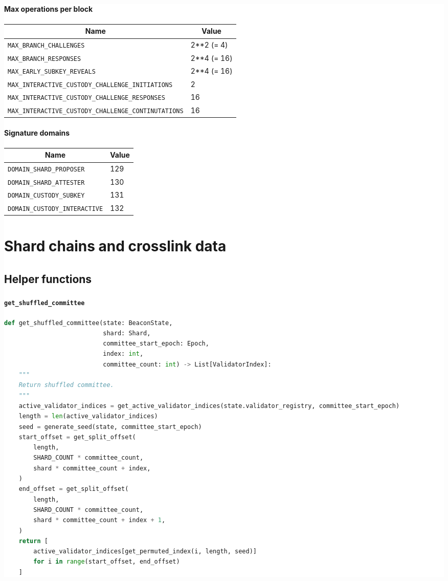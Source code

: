 #### Max operations per block

| Name                                               | Value         |
|----------------------------------------------------|---------------|
| `MAX_BRANCH_CHALLENGES`                            | 2**2 (= 4)    |
| `MAX_BRANCH_RESPONSES`                             | 2**4 (= 16)   |
| `MAX_EARLY_SUBKEY_REVEALS`                         | 2**4 (= 16)   |
| `MAX_INTERACTIVE_CUSTODY_CHALLENGE_INITIATIONS`    | 2             |
| `MAX_INTERACTIVE_CUSTODY_CHALLENGE_RESPONSES`      | 16            |
| `MAX_INTERACTIVE_CUSTODY_CHALLENGE_CONTINUTATIONS` | 16            |

#### Signature domains

| Name                         | Value           |
|------------------------------|-----------------|
| `DOMAIN_SHARD_PROPOSER`      | 129             |
| `DOMAIN_SHARD_ATTESTER`      | 130             |
| `DOMAIN_CUSTODY_SUBKEY`      | 131             |
| `DOMAIN_CUSTODY_INTERACTIVE` | 132             |

# Shard chains and crosslink data

## Helper functions

#### `get_shuffled_committee`

```python
def get_shuffled_committee(state: BeaconState,
                           shard: Shard,
                           committee_start_epoch: Epoch,
                           index: int,
                           committee_count: int) -> List[ValidatorIndex]:
    """
    Return shuffled committee.
    """
    active_validator_indices = get_active_validator_indices(state.validator_registry, committee_start_epoch)
    length = len(active_validator_indices)
    seed = generate_seed(state, committee_start_epoch)
    start_offset = get_split_offset(
        length,
        SHARD_COUNT * committee_count,
        shard * committee_count + index,
    )
    end_offset = get_split_offset(
        length,
        SHARD_COUNT * committee_count,
        shard * committee_count + index + 1,
    )
    return [
        active_validator_indices[get_permuted_index(i, length, seed)]
        for i in range(start_offset, end_offset)
    ]
```
